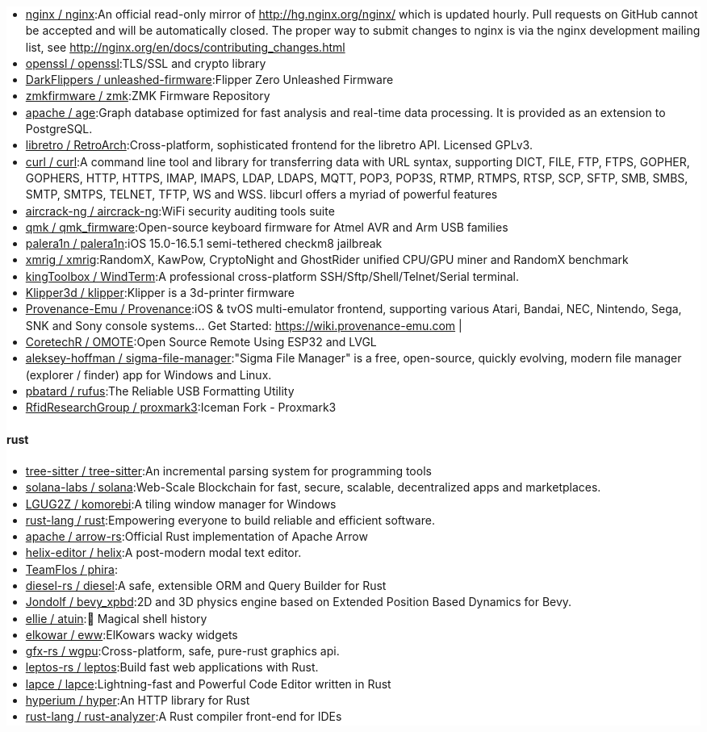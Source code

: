 * [nginx / nginx](https://github.com/nginx/nginx):An official read-only mirror of http://hg.nginx.org/nginx/ which is updated hourly. Pull requests on GitHub cannot be accepted and will be automatically closed. The proper way to submit changes to nginx is via the nginx development mailing list, see http://nginx.org/en/docs/contributing_changes.html
* [openssl / openssl](https://github.com/openssl/openssl):TLS/SSL and crypto library
* [DarkFlippers / unleashed-firmware](https://github.com/DarkFlippers/unleashed-firmware):Flipper Zero Unleashed Firmware
* [zmkfirmware / zmk](https://github.com/zmkfirmware/zmk):ZMK Firmware Repository
* [apache / age](https://github.com/apache/age):Graph database optimized for fast analysis and real-time data processing. It is provided as an extension to PostgreSQL.
* [libretro / RetroArch](https://github.com/libretro/RetroArch):Cross-platform, sophisticated frontend for the libretro API. Licensed GPLv3.
* [curl / curl](https://github.com/curl/curl):A command line tool and library for transferring data with URL syntax, supporting DICT, FILE, FTP, FTPS, GOPHER, GOPHERS, HTTP, HTTPS, IMAP, IMAPS, LDAP, LDAPS, MQTT, POP3, POP3S, RTMP, RTMPS, RTSP, SCP, SFTP, SMB, SMBS, SMTP, SMTPS, TELNET, TFTP, WS and WSS. libcurl offers a myriad of powerful features
* [aircrack-ng / aircrack-ng](https://github.com/aircrack-ng/aircrack-ng):WiFi security auditing tools suite
* [qmk / qmk_firmware](https://github.com/qmk/qmk_firmware):Open-source keyboard firmware for Atmel AVR and Arm USB families
* [palera1n / palera1n](https://github.com/palera1n/palera1n):iOS 15.0-16.5.1 semi-tethered checkm8 jailbreak
* [xmrig / xmrig](https://github.com/xmrig/xmrig):RandomX, KawPow, CryptoNight and GhostRider unified CPU/GPU miner and RandomX benchmark
* [kingToolbox / WindTerm](https://github.com/kingToolbox/WindTerm):A professional cross-platform SSH/Sftp/Shell/Telnet/Serial terminal.
* [Klipper3d / klipper](https://github.com/Klipper3d/klipper):Klipper is a 3d-printer firmware
* [Provenance-Emu / Provenance](https://github.com/Provenance-Emu/Provenance):iOS & tvOS multi-emulator frontend, supporting various Atari, Bandai, NEC, Nintendo, Sega, SNK and Sony console systems… Get Started: https://wiki.provenance-emu.com |
* [CoretechR / OMOTE](https://github.com/CoretechR/OMOTE):Open Source Remote Using ESP32 and LVGL
* [aleksey-hoffman / sigma-file-manager](https://github.com/aleksey-hoffman/sigma-file-manager):"Sigma File Manager" is a free, open-source, quickly evolving, modern file manager (explorer / finder) app for Windows and Linux.
* [pbatard / rufus](https://github.com/pbatard/rufus):The Reliable USB Formatting Utility
* [RfidResearchGroup / proxmark3](https://github.com/RfidResearchGroup/proxmark3):Iceman Fork - Proxmark3

#### rust
* [tree-sitter / tree-sitter](https://github.com/tree-sitter/tree-sitter):An incremental parsing system for programming tools
* [solana-labs / solana](https://github.com/solana-labs/solana):Web-Scale Blockchain for fast, secure, scalable, decentralized apps and marketplaces.
* [LGUG2Z / komorebi](https://github.com/LGUG2Z/komorebi):A tiling window manager for Windows
* [rust-lang / rust](https://github.com/rust-lang/rust):Empowering everyone to build reliable and efficient software.
* [apache / arrow-rs](https://github.com/apache/arrow-rs):Official Rust implementation of Apache Arrow
* [helix-editor / helix](https://github.com/helix-editor/helix):A post-modern modal text editor.
* [TeamFlos / phira](https://github.com/TeamFlos/phira):
* [diesel-rs / diesel](https://github.com/diesel-rs/diesel):A safe, extensible ORM and Query Builder for Rust
* [Jondolf / bevy_xpbd](https://github.com/Jondolf/bevy_xpbd):2D and 3D physics engine based on Extended Position Based Dynamics for Bevy.
* [ellie / atuin](https://github.com/ellie/atuin):🐢
Magical shell history
* [elkowar / eww](https://github.com/elkowar/eww):ElKowars wacky widgets
* [gfx-rs / wgpu](https://github.com/gfx-rs/wgpu):Cross-platform, safe, pure-rust graphics api.
* [leptos-rs / leptos](https://github.com/leptos-rs/leptos):Build fast web applications with Rust.
* [lapce / lapce](https://github.com/lapce/lapce):Lightning-fast and Powerful Code Editor written in Rust
* [hyperium / hyper](https://github.com/hyperium/hyper):An HTTP library for Rust
* [rust-lang / rust-analyzer](https://github.com/rust-lang/rust-analyzer):A Rust compiler front-end for IDEs